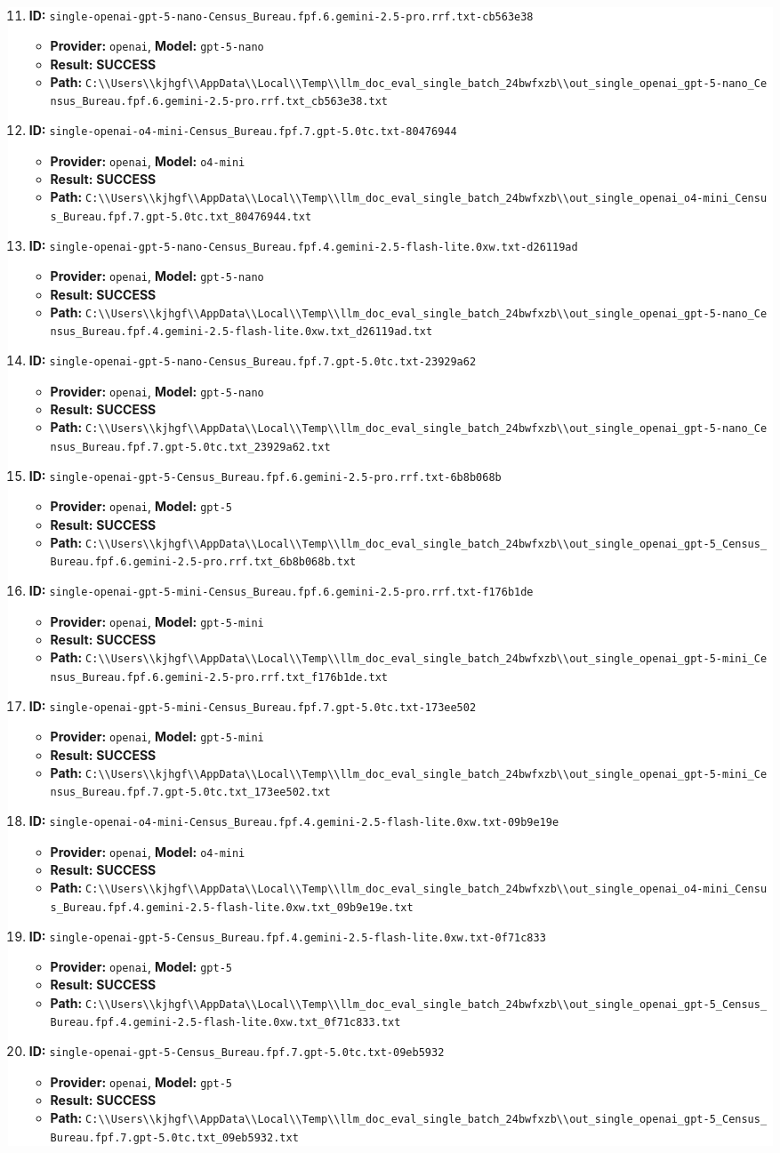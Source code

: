 11. **ID:** `single-openai-gpt-5-nano-Census_Bureau.fpf.6.gemini-2.5-pro.rrf.txt-cb563e38`
    -   **Provider:** `openai`, **Model:** `gpt-5-nano`
    -   **Result:** **SUCCESS**
    -   **Path:** `C:\\Users\\kjhgf\\AppData\\Local\\Temp\\llm_doc_eval_single_batch_24bwfxzb\\out_single_openai_gpt-5-nano_Census_Bureau.fpf.6.gemini-2.5-pro.rrf.txt_cb563e38.txt`

12. **ID:** `single-openai-o4-mini-Census_Bureau.fpf.7.gpt-5.0tc.txt-80476944`
    -   **Provider:** `openai`, **Model:** `o4-mini`
    -   **Result:** **SUCCESS**
    -   **Path:** `C:\\Users\\kjhgf\\AppData\\Local\\Temp\\llm_doc_eval_single_batch_24bwfxzb\\out_single_openai_o4-mini_Census_Bureau.fpf.7.gpt-5.0tc.txt_80476944.txt`

13. **ID:** `single-openai-gpt-5-nano-Census_Bureau.fpf.4.gemini-2.5-flash-lite.0xw.txt-d26119ad`
    -   **Provider:** `openai`, **Model:** `gpt-5-nano`
    -   **Result:** **SUCCESS**
    -   **Path:** `C:\\Users\\kjhgf\\AppData\\Local\\Temp\\llm_doc_eval_single_batch_24bwfxzb\\out_single_openai_gpt-5-nano_Census_Bureau.fpf.4.gemini-2.5-flash-lite.0xw.txt_d26119ad.txt`

14. **ID:** `single-openai-gpt-5-nano-Census_Bureau.fpf.7.gpt-5.0tc.txt-23929a62`
    -   **Provider:** `openai`, **Model:** `gpt-5-nano`
    -   **Result:** **SUCCESS**
    -   **Path:** `C:\\Users\\kjhgf\\AppData\\Local\\Temp\\llm_doc_eval_single_batch_24bwfxzb\\out_single_openai_gpt-5-nano_Census_Bureau.fpf.7.gpt-5.0tc.txt_23929a62.txt`

15. **ID:** `single-openai-gpt-5-Census_Bureau.fpf.6.gemini-2.5-pro.rrf.txt-6b8b068b`
    -   **Provider:** `openai`, **Model:** `gpt-5`
    -   **Result:** **SUCCESS**
    -   **Path:** `C:\\Users\\kjhgf\\AppData\\Local\\Temp\\llm_doc_eval_single_batch_24bwfxzb\\out_single_openai_gpt-5_Census_Bureau.fpf.6.gemini-2.5-pro.rrf.txt_6b8b068b.txt`

16. **ID:** `single-openai-gpt-5-mini-Census_Bureau.fpf.6.gemini-2.5-pro.rrf.txt-f176b1de`
    -   **Provider:** `openai`, **Model:** `gpt-5-mini`
    -   **Result:** **SUCCESS**
    -   **Path:** `C:\\Users\\kjhgf\\AppData\\Local\\Temp\\llm_doc_eval_single_batch_24bwfxzb\\out_single_openai_gpt-5-mini_Census_Bureau.fpf.6.gemini-2.5-pro.rrf.txt_f176b1de.txt`

17. **ID:** `single-openai-gpt-5-mini-Census_Bureau.fpf.7.gpt-5.0tc.txt-173ee502`
    -   **Provider:** `openai`, **Model:** `gpt-5-mini`
    -   **Result:** **SUCCESS**
    -   **Path:** `C:\\Users\\kjhgf\\AppData\\Local\\Temp\\llm_doc_eval_single_batch_24bwfxzb\\out_single_openai_gpt-5-mini_Census_Bureau.fpf.7.gpt-5.0tc.txt_173ee502.txt`

18. **ID:** `single-openai-o4-mini-Census_Bureau.fpf.4.gemini-2.5-flash-lite.0xw.txt-09b9e19e`
    -   **Provider:** `openai`, **Model:** `o4-mini`
    -   **Result:** **SUCCESS**
    -   **Path:** `C:\\Users\\kjhgf\\AppData\\Local\\Temp\\llm_doc_eval_single_batch_24bwfxzb\\out_single_openai_o4-mini_Census_Bureau.fpf.4.gemini-2.5-flash-lite.0xw.txt_09b9e19e.txt`

19. **ID:** `single-openai-gpt-5-Census_Bureau.fpf.4.gemini-2.5-flash-lite.0xw.txt-0f71c833`
    -   **Provider:** `openai`, **Model:** `gpt-5`
    -   **Result:** **SUCCESS**
    -   **Path:** `C:\\Users\\kjhgf\\AppData\\Local\\Temp\\llm_doc_eval_single_batch_24bwfxzb\\out_single_openai_gpt-5_Census_Bureau.fpf.4.gemini-2.5-flash-lite.0xw.txt_0f71c833.txt`

20. **ID:** `single-openai-gpt-5-Census_Bureau.fpf.7.gpt-5.0tc.txt-09eb5932`
    -   **Provider:** `openai`, **Model:** `gpt-5`
    -   **Result:** **SUCCESS**
    -   **Path:** `C:\\Users\\kjhgf\\AppData\\Local\\Temp\\llm_doc_eval_single_batch_24bwfxzb\\out_single_openai_gpt-5_Census_Bureau.fpf.7.gpt-5.0tc.txt_09eb5932.txt`
